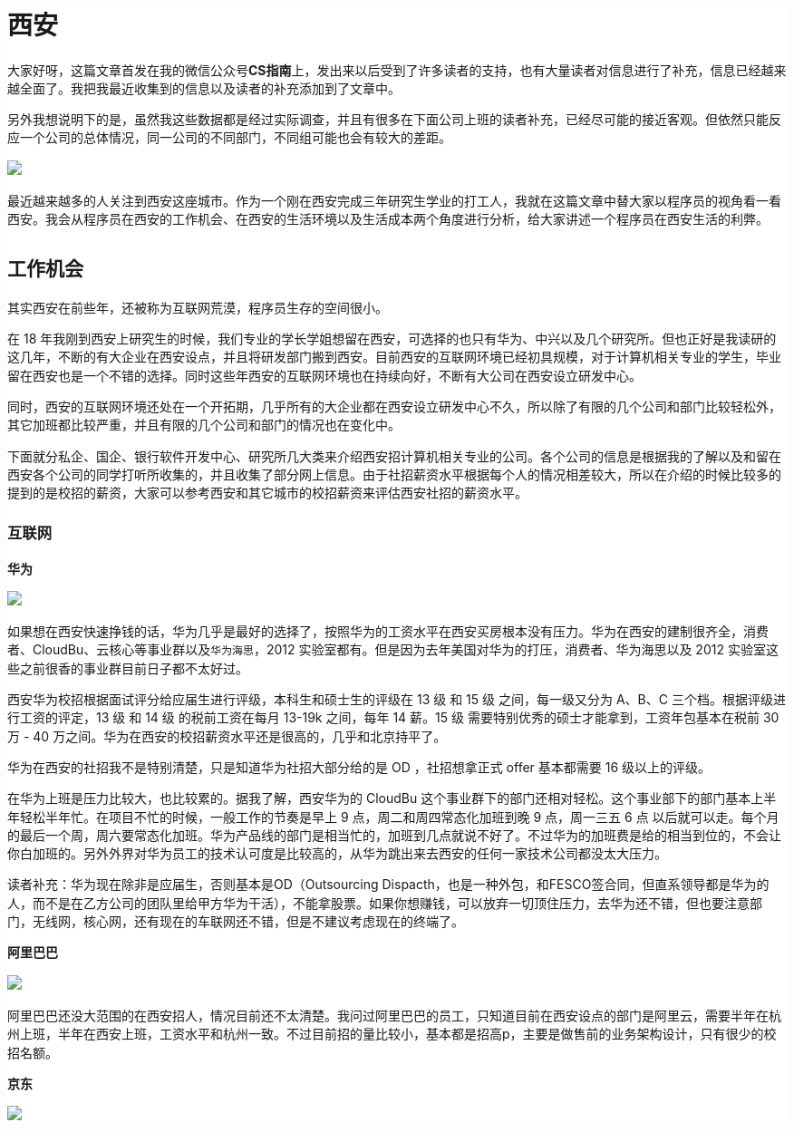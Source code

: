 

# 西安

大家好呀，这篇文章首发在我的微信公众号**CS指南**上，发出来以后受到了许多读者的支持，也有大量读者对信息进行了补充，信息已经越来越全面了。我把我最近收集到的信息以及读者的补充添加到了文章中。

另外我想说明下的是，虽然我这些数据都是经过实际调查，并且有很多在下面公司上班的读者补充，已经尽可能的接近客观。但依然只能反应一个公司的总体情况，同一公司的不同部门，不同组可能也会有较大的差距。

![](https://img-blog.csdnimg.cn/20210609112219640.png)

最近越来越多的人关注到西安这座城市。作为一个刚在西安完成三年研究生学业的打工人，我就在这篇文章中替大家以程序员的视角看一看西安。我会从程序员在西安的工作机会、在西安的生活环境以及生活成本两个角度进行分析，给大家讲述一个程序员在西安生活的利弊。

## 工作机会

其实西安在前些年，还被称为互联网荒漠，程序员生存的空间很小。

在 18 年我刚到西安上研究生的时候，我们专业的学长学姐想留在西安，可选择的也只有华为、中兴以及几个研究所。但也正好是我读研的这几年，不断的有大企业在西安设点，并且将研发部门搬到西安。目前西安的互联网环境已经初具规模，对于计算机相关专业的学生，毕业留在西安也是一个不错的选择。同时这些年西安的互联网环境也在持续向好，不断有大公司在西安设立研发中心。

同时，西安的互联网环境还处在一个开拓期，几乎所有的大企业都在西安设立研发中心不久，所以除了有限的几个公司和部门比较轻松外，其它加班都比较严重，并且有限的几个公司和部门的情况也在变化中。

下面就分私企、国企、银行软件开发中心、研究所几大类来介绍西安招计算机相关专业的公司。各个公司的信息是根据我的了解以及和留在西安各个公司的同学打听所收集的，并且收集了部分网上信息。由于社招薪资水平根据每个人的情况相差较大，所以在介绍的时候比较多的提到的是校招的薪资，大家可以参考西安和其它城市的校招薪资来评估西安社招的薪资水平。

### 互联网

**华为**

![](https://img-blog.csdnimg.cn/20210608211018603.png)

如果想在西安快速挣钱的话，华为几乎是最好的选择了，按照华为的工资水平在西安买房根本没有压力。华为在西安的建制很齐全，消费者、CloudBu、云核心等事业群以及`华为海思`，2012 实验室都有。但是因为去年美国对华为的打压，消费者、华为海思以及 2012 实验室这些之前很香的事业群目前日子都不太好过。

西安华为校招根据面试评分给应届生进行评级，本科生和硕士生的评级在 13 级 和 15 级 之间，每一级又分为 A、B、C 三个档。根据评级进行工资的评定，13 级 和 14 级 的税前工资在每月 13-19k 之间，每年 14 薪。15 级 需要特别优秀的硕士才能拿到，工资年包基本在税前 30 万 - 40 万之间。华为在西安的校招薪资水平还是很高的，几乎和北京持平了。

华为在西安的社招我不是特别清楚，只是知道华为社招大部分给的是 OD ，社招想拿正式 offer 基本都需要 16 级以上的评级。

在华为上班是压力比较大，也比较累的。据我了解，西安华为的 CloudBu 这个事业群下的部门还相对轻松。这个事业部下的部门基本上半年轻松半年忙。在项目不忙的时候，一般工作的节奏是早上 9 点，周二和周四常态化加班到晚 9 点，周一三五 6 点 以后就可以走。每个月的最后一个周，周六要常态化加班。华为产品线的部门是相当忙的，加班到几点就说不好了。不过华为的加班费是给的相当到位的，不会让你白加班的。另外外界对华为员工的技术认可度是比较高的，从华为跳出来去西安的任何一家技术公司都没太大压力。

读者补充：华为现在除非是应届生，否则基本是OD（Outsourcing Dispacth，也是一种外包，和FESCO签合同，但直系领导都是华为的人，而不是在乙方公司的团队里给甲方华为干活），不能拿股票。如果你想赚钱，可以放弃一切顶住压力，去华为还不错，但也要注意部门，无线网，核心网，还有现在的车联网还不错，但是不建议考虑现在的终端了。

**阿里巴巴**

![](https://img-blog.csdnimg.cn/20210608223519121.png)

阿里巴巴还没大范围的在西安招人，情况目前还不太清楚。我问过阿里巴巴的员工，只知道目前在西安设点的部门是阿里云，需要半年在杭州上班，半年在西安上班，工资水平和杭州一致。不过目前招的量比较小，基本都是招高p，主要是做售前的业务架构设计，只有很少的校招名额。

**京东**

![](https://img-blog.csdnimg.cn/20210608223613765.png)
